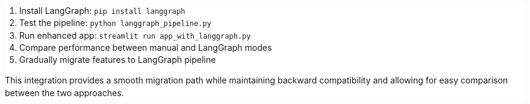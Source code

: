 1. Install LangGraph: `pip install langgraph`
2. Test the pipeline: `python langgraph_pipeline.py`
3. Run enhanced app: `streamlit run app_with_langgraph.py`
4. Compare performance between manual and LangGraph modes
5. Gradually migrate features to LangGraph pipeline

This integration provides a smooth migration path while maintaining backward compatibility and allowing for easy comparison between the two approaches.
